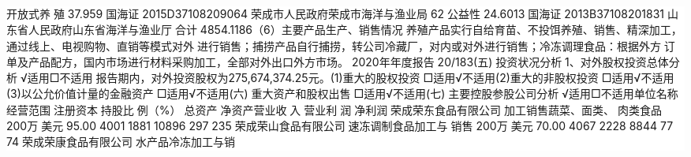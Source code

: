 开放式养
殖
37.959
国海证
2015D37108209064
荣成市人民政府荣成市海洋与渔业局
62
公益性
24.6013
国海证
2013B37108201831
山东省人民政府山东省海洋与渔业厅
合计
4854.1186（6）主要产品生产、销售情况
养殖产品实行自给育苗、不投饵养殖、销售、精深加工，通过线上、电视购物、直销等模式对外
进行销售；捕捞产品自行捕捞，转公司冷藏厂，对内或对外进行销售；冷冻调理食品：根据外方
订单及产品配方，国内市场进行材料采购加工，全部对外出口外方市场。
2020年年度报告
20/183(五)
投资状况分析
1、对外股权投资总体分析
√适用□不适用
报告期内，对外投资股权为275,674,374.25元。(1)重大的股权投资
□适用√不适用(2)重大的非股权投资
□适用√不适用(3)以公允价值计量的金融资产
□适用√不适用(六)
重大资产和股权出售
□适用√不适用(七)
主要控股参股公司分析
√适用□不适用单位名称
经营范围
注册资本
持股比
例（%）
总资产
净资产营业收
入
营业利
润
净利润
荣成荣东食品有限公司
加工销售蔬菜、面类、
肉类食品
200万
美元
95.00
4001
1881
10896
297
235
荣成荣山食品有限公司
速冻调制食品加工与
销售
200万
美元
70.00
4067
2228
8844
77
74
荣成荣康食品有限公司
水产品冷冻加工与销